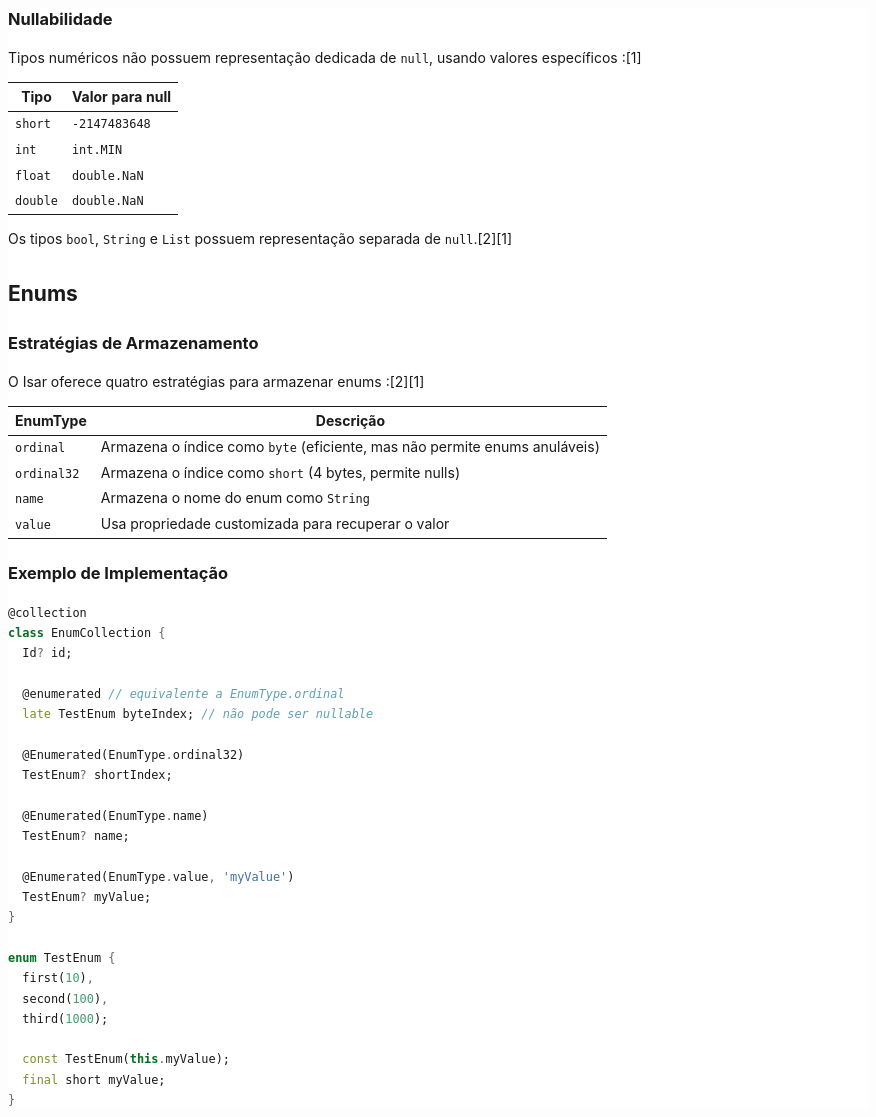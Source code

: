 ### Nullabilidade

Tipos numéricos não possuem representação dedicada de `null`, usando valores específicos :[1]

| Tipo | Valor para null |
|---|---|
| `short` | `-2147483648` |
| `int` | `int.MIN` |
| `float` | `double.NaN` |
| `double` | `double.NaN` |

Os tipos `bool`, `String` e `List` possuem representação separada de `null`.[2][1]

## Enums

### Estratégias de Armazenamento

O Isar oferece quatro estratégias para armazenar enums :[2][1]

| EnumType | Descrição |
|---|---|
| `ordinal` | Armazena o índice como `byte` (eficiente, mas não permite enums anuláveis) |
| `ordinal32` | Armazena o índice como `short` (4 bytes, permite nulls) |
| `name` | Armazena o nome do enum como `String` |
| `value` | Usa propriedade customizada para recuperar o valor |

### Exemplo de Implementação

```dart
@collection
class EnumCollection {
  Id? id;
  
  @enumerated // equivalente a EnumType.ordinal
  late TestEnum byteIndex; // não pode ser nullable
  
  @Enumerated(EnumType.ordinal32)
  TestEnum? shortIndex;
  
  @Enumerated(EnumType.name)
  TestEnum? name;
  
  @Enumerated(EnumType.value, 'myValue')
  TestEnum? myValue;
}

enum TestEnum {
  first(10),
  second(100),
  third(1000);
  
  const TestEnum(this.myValue);
  final short myValue;
}
```
